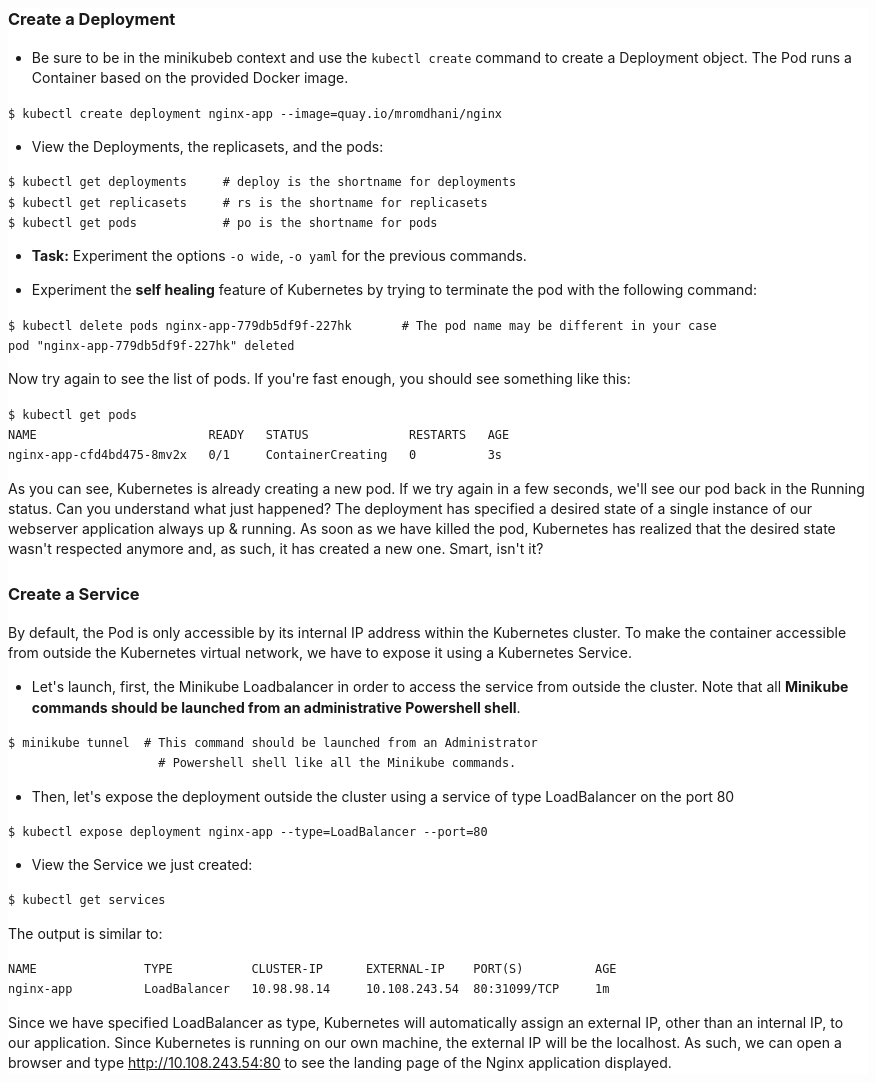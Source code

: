 ### Create a Deployment

- Be sure to be in the minikubeb context and use the `kubectl create` command to create a Deployment object. The Pod runs a Container based on the provided Docker image.
```shell
$ kubectl create deployment nginx-app --image=quay.io/mromdhani/nginx
```

- View the Deployments, the replicasets, and the pods:
```shell
$ kubectl get deployments     # deploy is the shortname for deployments
$ kubectl get replicasets     # rs is the shortname for replicasets
$ kubectl get pods            # po is the shortname for pods
```

- **Task:** Experiment the options `-o wide`, `-o yaml` for the previous commands.

- Experiment the **self healing** feature of Kubernetes by trying to terminate the pod with the following command:
```shell
$ kubectl delete pods nginx-app-779db5df9f-227hk       # The pod name may be different in your case
pod "nginx-app-779db5df9f-227hk" deleted
 ```
Now try again to see the list of pods. If you're fast enough, you should see something like this:
```shell
$ kubectl get pods
NAME                        READY   STATUS              RESTARTS   AGE
nginx-app-cfd4bd475-8mv2x   0/1     ContainerCreating   0          3s
```

 As you can see, Kubernetes is already creating a new pod. If we try again in a few seconds, we'll see our pod back in the Running status. Can you understand what just happened? The deployment has specified a desired state of a single instance of our webserver application always up & running. As soon as we have killed the pod, Kubernetes has realized that the desired state wasn't respected anymore and, as such, it has created a new one. Smart, isn't it?

### Create a Service
By default, the Pod is only accessible by its internal IP address within the Kubernetes cluster. To make the container accessible from outside the Kubernetes virtual network, we have to expose it using a Kubernetes Service.

- Let's launch, first, the Minikube Loadbalancer in order to access the service from outside the cluster. Note that all **Minikube commands should be launched from an administrative Powershell shell**.
```
$ minikube tunnel  # This command should be launched from an Administrator 
                     # Powershell shell like all the Minikube commands.
```

- Then, let's expose the deployment outside the cluster using a service of type LoadBalancer on the port 80 
```shell
$ kubectl expose deployment nginx-app --type=LoadBalancer --port=80
```

- View the Service we just created:
```shell
$ kubectl get services
```
The output is similar to:
```shell
NAME               TYPE           CLUSTER-IP      EXTERNAL-IP    PORT(S)          AGE
nginx-app          LoadBalancer   10.98.98.14     10.108.243.54  80:31099/TCP     1m
```
Since we have specified LoadBalancer as type, Kubernetes will automatically assign an external IP, other than an internal IP, to our application. Since Kubernetes is running on our own machine, the external IP will be the localhost. As such, we can open a browser and type <http://10.108.243.54:80> to see the landing page of the Nginx application displayed.
